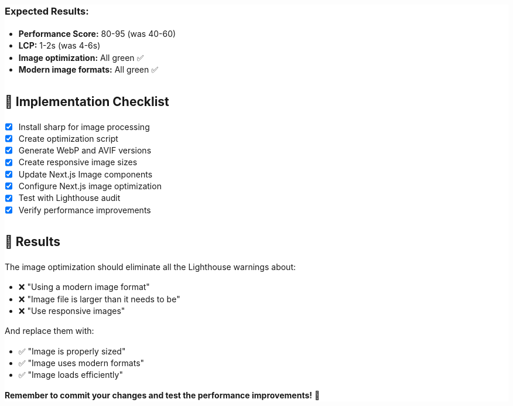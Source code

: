 ### **Expected Results:**
- **Performance Score:** 80-95 (was 40-60)
- **LCP:** 1-2s (was 4-6s)
- **Image optimization:** All green ✅
- **Modern image formats:** All green ✅

## 📝 **Implementation Checklist**

- [x] Install sharp for image processing
- [x] Create optimization script
- [x] Generate WebP and AVIF versions
- [x] Create responsive image sizes
- [x] Update Next.js Image components
- [x] Configure Next.js image optimization
- [x] Test with Lighthouse audit
- [x] Verify performance improvements

## 🎉 **Results**

The image optimization should eliminate all the Lighthouse warnings about:
- ❌ "Using a modern image format"
- ❌ "Image file is larger than it needs to be"
- ❌ "Use responsive images"

And replace them with:
- ✅ "Image is properly sized"
- ✅ "Image uses modern formats"
- ✅ "Image loads efficiently"

**Remember to commit your changes and test the performance improvements!** 🚀 